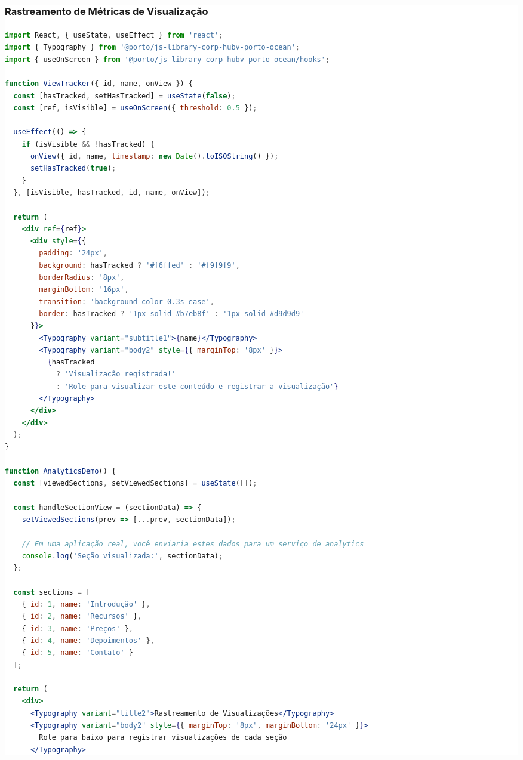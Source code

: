 ### Rastreamento de Métricas de Visualização

```jsx
import React, { useState, useEffect } from 'react';
import { Typography } from '@porto/js-library-corp-hubv-porto-ocean';
import { useOnScreen } from '@porto/js-library-corp-hubv-porto-ocean/hooks';

function ViewTracker({ id, name, onView }) {
  const [hasTracked, setHasTracked] = useState(false);
  const [ref, isVisible] = useOnScreen({ threshold: 0.5 });
  
  useEffect(() => {
    if (isVisible && !hasTracked) {
      onView({ id, name, timestamp: new Date().toISOString() });
      setHasTracked(true);
    }
  }, [isVisible, hasTracked, id, name, onView]);
  
  return (
    <div ref={ref}>
      <div style={{ 
        padding: '24px', 
        background: hasTracked ? '#f6ffed' : '#f9f9f9',
        borderRadius: '8px',
        marginBottom: '16px',
        transition: 'background-color 0.3s ease',
        border: hasTracked ? '1px solid #b7eb8f' : '1px solid #d9d9d9'
      }}>
        <Typography variant="subtitle1">{name}</Typography>
        <Typography variant="body2" style={{ marginTop: '8px' }}>
          {hasTracked 
            ? 'Visualização registrada!' 
            : 'Role para visualizar este conteúdo e registrar a visualização'}
        </Typography>
      </div>
    </div>
  );
}

function AnalyticsDemo() {
  const [viewedSections, setViewedSections] = useState([]);
  
  const handleSectionView = (sectionData) => {
    setViewedSections(prev => [...prev, sectionData]);
    
    // Em uma aplicação real, você enviaria estes dados para um serviço de analytics
    console.log('Seção visualizada:', sectionData);
  };
  
  const sections = [
    { id: 1, name: 'Introdução' },
    { id: 2, name: 'Recursos' },
    { id: 3, name: 'Preços' },
    { id: 4, name: 'Depoimentos' },
    { id: 5, name: 'Contato' }
  ];
  
  return (
    <div>
      <Typography variant="title2">Rastreamento de Visualizações</Typography>
      <Typography variant="body2" style={{ marginTop: '8px', marginBottom: '24px' }}>
        Role para baixo para registrar visualizações de cada seção
      </Typography>
```